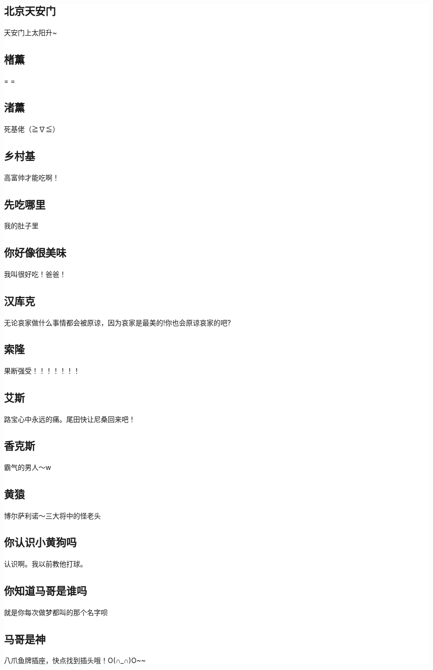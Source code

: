 ## 北京天安门
天安门上太阳升~

## 楮薫
= =

## 渚薰
死基佬（≧∇≦）

## 乡村基
高富帅才能吃啊！

## 先吃哪里
我的肚子里

## 你好像很美味
我叫很好吃！爸爸！

## 汉库克
无论哀家做什么事情都会被原谅，因为哀家是最美的!你也会原谅哀家的吧?

## 索隆
果断强受！！！！！！！

## 艾斯
路宝心中永远的痛。尾田快让尼桑回来吧！

## 香克斯
霸气的男人～w

## 黄猿
博尔萨利诺～三大将中的怪老头

## 你认识小黄狗吗
认识啊。我以前教他打球。

## 你知道马哥是谁吗
就是你每次做梦都叫的那个名字呗

## 马哥是神
八爪鱼牌插座，快点找到插头哦！O(∩_∩)O~~

